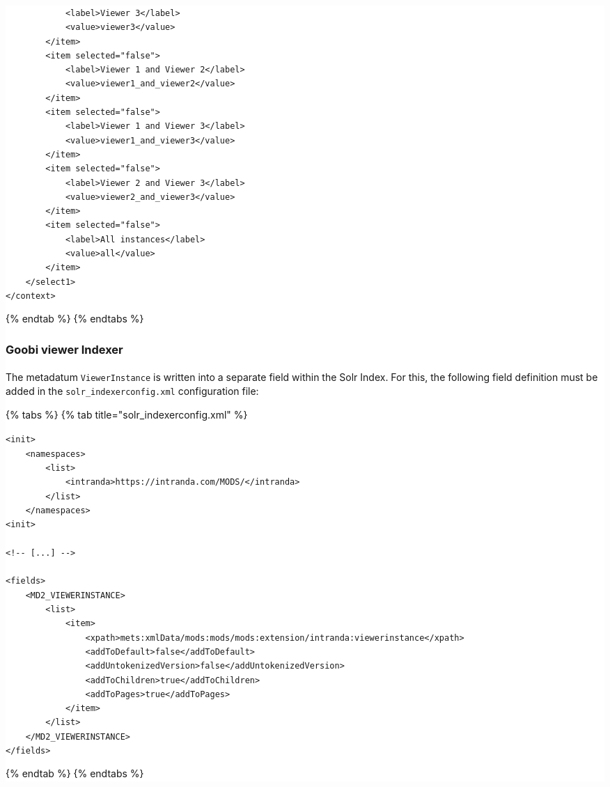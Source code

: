 ```markup
            <label>Viewer 3</label>
            <value>viewer3</value>
        </item>
        <item selected="false">
            <label>Viewer 1 and Viewer 2</label>
            <value>viewer1_and_viewer2</value>
        </item>
        <item selected="false">
            <label>Viewer 1 and Viewer 3</label>
            <value>viewer1_and_viewer3</value>
        </item>
        <item selected="false">
            <label>Viewer 2 and Viewer 3</label>
            <value>viewer2_and_viewer3</value>
        </item>
        <item selected="false">
            <label>All instances</label>
            <value>all</value>
        </item>
    </select1>
</context>
```
{% endtab %}
{% endtabs %}

### Goobi viewer Indexer 

The metadatum `ViewerInstance` is written into a separate field within the Solr Index. For this, the following field definition must be added in the `solr_indexerconfig.xml` configuration file:

{% tabs %}
{% tab title="solr\_indexerconfig.xml" %}
```markup
<init>
    <namespaces>
        <list>
            <intranda>https://intranda.com/MODS/</intranda>
        </list>
    </namespaces>
<init>

<!-- [...] -->

<fields>
    <MD2_VIEWERINSTANCE>
        <list>
            <item>
                <xpath>mets:xmlData/mods:mods/mods:extension/intranda:viewerinstance</xpath>
                <addToDefault>false</addToDefault>
                <addUntokenizedVersion>false</addUntokenizedVersion>
                <addToChildren>true</addToChildren>
                <addToPages>true</addToPages>
            </item>
        </list>
    </MD2_VIEWERINSTANCE>
</fields>
```
{% endtab %}
{% endtabs %}
